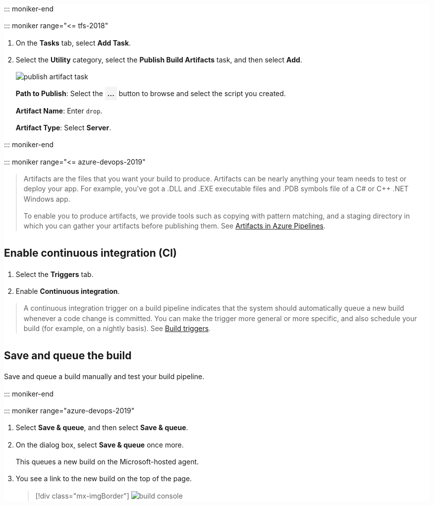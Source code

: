 ::: moniker-end

::: moniker range="<= tfs-2018"

1.  On the **Tasks** tab, select **Add Task**.

2.  Select the **Utility** category, select the **Publish Build Artifacts** task, and then select **Add**.

    ![publish artifact task](media/get-started-designer/publish-artifact-task.png)

    **Path to Publish**: Select the <span style="background-color: rgb(244,244,244);font-weight:bold;padding:5px">...</span> button to browse and select the script you created.

    **Artifact Name**: Enter `drop`.

    **Artifact Type**: Select **Server**.

::: moniker-end

::: moniker range="<= azure-devops-2019"

> Artifacts are the files that you want your build to produce. Artifacts can be nearly anything your team needs to test or deploy your app. For example, you've got a .DLL and .EXE executable files and .PDB symbols file of a C# or C++ .NET Windows app.
>
> To enable you to produce artifacts, we provide tools such as copying with pattern matching, and a staging directory in which you can gather your artifacts before publishing them. See [Artifacts in Azure Pipelines](artifacts/artifacts-overview.md).

## Enable continuous integration (CI)

1.  Select the **Triggers** tab.

1.  Enable **Continuous integration**.

> A continuous integration trigger on a build pipeline indicates that the system should automatically queue a new build whenever a code change is committed. You can make the trigger more general or more specific, and also schedule your build (for example, on a nightly basis). See [Build triggers](build/triggers.md).

## Save and queue the build

Save and queue a build manually and test your build pipeline.

::: moniker-end

::: moniker range="azure-devops-2019"

1.  Select **Save & queue**, and then select **Save & queue**.

1.  On the dialog box, select **Save & queue** once more.

    This queues a new build on the Microsoft-hosted agent.

1.  You see a link to the new build on the top of the page.

    > [!div class="mx-imgBorder"]
    > ![build console](media/get-started-designer/build-console-link-to-new-build-azure-devops-newnavon.png)
